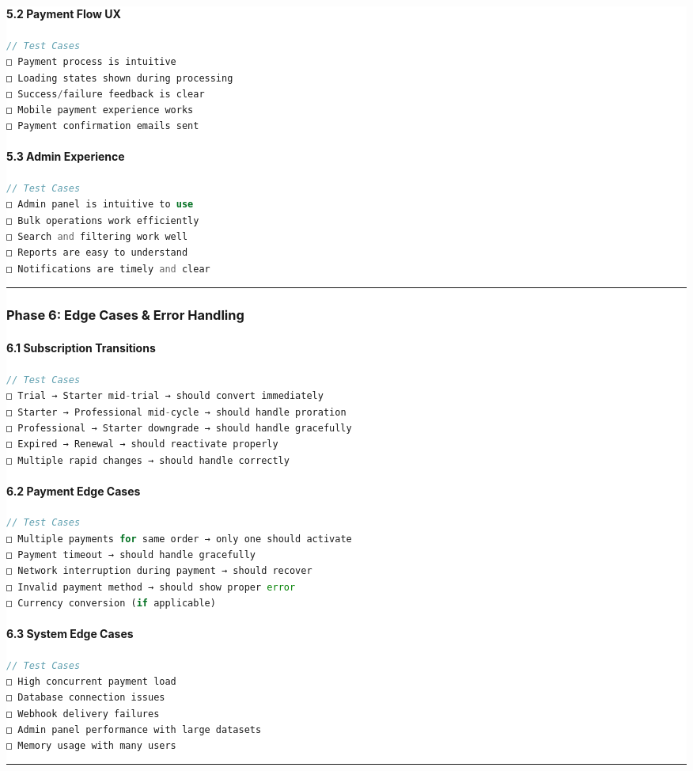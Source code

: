 #### **5.2 Payment Flow UX**
```php
// Test Cases
□ Payment process is intuitive
□ Loading states shown during processing
□ Success/failure feedback is clear
□ Mobile payment experience works
□ Payment confirmation emails sent
```

#### **5.3 Admin Experience**
```php
// Test Cases
□ Admin panel is intuitive to use
□ Bulk operations work efficiently
□ Search and filtering work well
□ Reports are easy to understand
□ Notifications are timely and clear
```

---

### **Phase 6: Edge Cases & Error Handling**

#### **6.1 Subscription Transitions**
```php
// Test Cases
□ Trial → Starter mid-trial → should convert immediately
□ Starter → Professional mid-cycle → should handle proration
□ Professional → Starter downgrade → should handle gracefully
□ Expired → Renewal → should reactivate properly
□ Multiple rapid changes → should handle correctly
```

#### **6.2 Payment Edge Cases**
```php
// Test Cases
□ Multiple payments for same order → only one should activate
□ Payment timeout → should handle gracefully
□ Network interruption during payment → should recover
□ Invalid payment method → should show proper error
□ Currency conversion (if applicable)
```

#### **6.3 System Edge Cases**
```php
// Test Cases
□ High concurrent payment load
□ Database connection issues
□ Webhook delivery failures
□ Admin panel performance with large datasets
□ Memory usage with many users
```

---